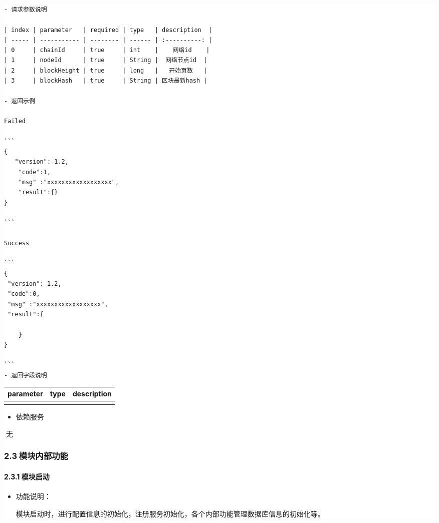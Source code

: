     - 请求参数说明

    | index | parameter   | required | type   | description  |
    | ----- | ----------- | -------- | ------ | :----------: |
    | 0     | chainId     | true     | int    |    网络id    |
    | 1     | nodeId      | true     | String |  网络节点id  |
    | 2     | blockHeight | true     | long   |   开始页数   |
    | 3     | blockHash   | true     | String | 区块最新hash |

    - 返回示例

    Failed

    ```
    {
       "version": 1.2,
        "code":1,
        "msg" :"xxxxxxxxxxxxxxxxxx",
        "result":{}
    }
    
    ```

    Success

    ```
    {
     "version": 1.2,
     "code":0,
     "msg" :"xxxxxxxxxxxxxxxxxx",
     "result":{
       
        }
    }
    
    ```
    - 返回字段说明

| parameter | type | description |
| --------- | ---- | ----------- |
|           |      |             |

- 依赖服务

​    无



### 2.3 模块内部功能

#### 2.3.1 模块启动

- 功能说明：

  模块启动时，进行配置信息的初始化，注册服务初始化，各个内部功能管理数据库信息的初始化等。
